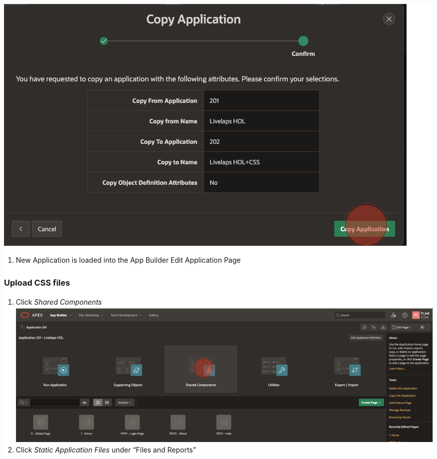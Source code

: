![Final click on copy application](images/copyapplication.png)
1. 	New Application is loaded into the App Builder Edit Application Page
### Upload CSS files
1. 	Click _Shared Components_
![Shared Components](images/sharedcomponent.png)
1. 	Click _Static Application Files_ under “Files and Reports”